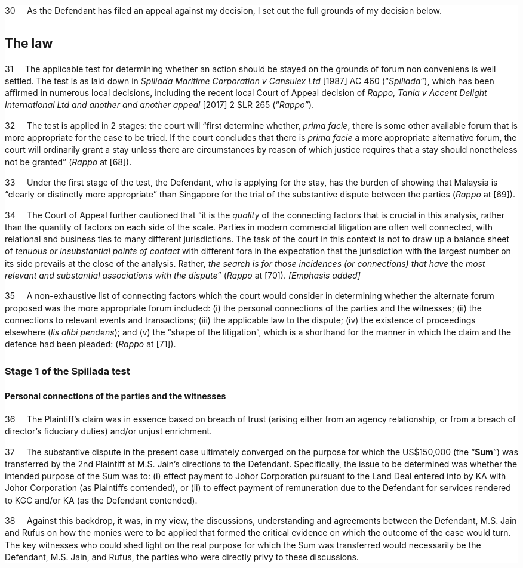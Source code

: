 30     As the Defendant has filed an appeal against my decision, I set out the full grounds of my decision below.

## The law

31     The applicable test for determining whether an action should be stayed on the grounds of forum non conveniens is well settled. The test is as laid down in _Spiliada Maritime Corporation v Cansulex Ltd_ <span class="citation">\[1987\] AC 460</span> (“_Spiliada_”), which has been affirmed in numerous local decisions, including the recent local Court of Appeal decision of _Rappo, Tania v Accent Delight International Ltd and another and another appeal_ <span class="citation">\[2017\] 2 SLR 265</span> (“_Rappo”_).

32     The test is applied in 2 stages: the court will “first determine whether, _prima facie_, there is some other available forum that is more appropriate for the case to be tried. If the court concludes that there is _prima facie_ a more appropriate alternative forum, the court will ordinarily grant a stay unless there are circumstances by reason of which justice requires that a stay should nonetheless not be granted” (_Rappo_ at \[68\]).

33     Under the first stage of the test, the Defendant, who is applying for the stay, has the burden of showing that Malaysia is “clearly or distinctly more appropriate” than Singapore for the trial of the substantive dispute between the parties (_Rappo_ at \[69\]).

34     The Court of Appeal further cautioned that “it is the _quality_ of the connecting factors that is crucial in this analysis, rather than the quantity of factors on each side of the scale. Parties in modern commercial litigation are often well connected, with relational and business ties to many different jurisdictions. The task of the court in this context is not to draw up a balance sheet of _tenuous or insubstantial points of contact_ with different fora in the expectation that the jurisdiction with the largest number on its side prevails at the close of the analysis. Rather, _the search is for those incidences (or connections) that have_ the _most relevant and substantial associations with the dispute_” (_Rappo_ at \[70\]). _\[Emphasis added\]_

35     A non-exhaustive list of connecting factors which the court would consider in determining whether the alternate forum proposed was the more appropriate forum included: (i) the personal connections of the parties and the witnesses; (ii) the connections to relevant events and transactions; (iii) the applicable law to the dispute; (iv) the existence of proceedings elsewhere (_lis alibi pendens_); and (v) the “shape of the litigation”, which is a shorthand for the manner in which the claim and the defence had been pleaded: (_Rappo_ at \[71\]).

### Stage 1 of the Spiliada test

#### Personal connections of the parties and the witnesses

36     The Plaintiff’s claim was in essence based on breach of trust (arising either from an agency relationship, or from a breach of director’s fiduciary duties) and/or unjust enrichment.

37     The substantive dispute in the present case ultimately converged on the purpose for which the US$150,000 (the “**Sum**”) was transferred by the 2nd Plaintiff at M.S. Jain’s directions to the Defendant. Specifically, the issue to be determined was whether the intended purpose of the Sum was to: (i) effect payment to Johor Corporation pursuant to the Land Deal entered into by KA with Johor Corporation (as Plaintiffs contended), or (ii) to effect payment of remuneration due to the Defendant for services rendered to KGC and/or KA (as the Defendant contended).

38     Against this backdrop, it was, in my view, the discussions, understanding and agreements between the Defendant, M.S. Jain and Rufus on how the monies were to be applied that formed the critical evidence on which the outcome of the case would turn. The key witnesses who could shed light on the real purpose for which the Sum was transferred would necessarily be the Defendant, M.S. Jain, and Rufus, the parties who were directly privy to these discussions.


[^1]: Rufus’ 1st affidavit dated 11 August 2020 at para \[13\] (“**Rufus’ 1st affidavit**”)
[^2]: Param Deep Singh’s affidavit dated 20 April 2020 (“**Defendant’s first affidavit**” ) at para \[50\]; and Johor Corporation’s letter dated 17 August 2014 exhibited at p. 54
[^3]: Rufus’ first affidavit at p. 76, exhibiting letter from Johor Corporation dated 17 August 2014.
[^4]: Rufus’ 1st affidavit at 20
[^5]: PD Singh’s affidavit dated 24 Sep 2020 (2nd affidavit) at para 12.
[^6]: Defendant’s written submissions (appeal) \[16-17\]
[^7]: Defendant’s written submissions (appeal) at \[16\]
[^8]: Defendant’s written submissions (appeal) at \[18\]
[^9]: Defendant’s written submissions (appeal) at \[18\]
[^10]: Defendant’s written submissions (appeal) at \[19\]
[^11]: Defendant’s submissions at \[24\]
[^12]: Defendant’s first affidavit at \[39\]
[^13]: Defendant’s appeal submissions at \[16\]
[^14]: Defendant’s first affidavit at 76-78
[^15]: At p. 448
[^16]: See Bhaskharan Sivasamy’s affidavit dated 17 May 2021 at pp 4-10
[^17]: See Lim Khoon’s affidavit dated 26 April 2021 at pp. 4-11.
[^18]: Bhaskaran Sivasamy’s first affidavit dated 15 March 2021 at p. 24-26; and Bhaskaran Sivasamy’s first affidavit dated 17 Mat 2021 at p. 4-10.